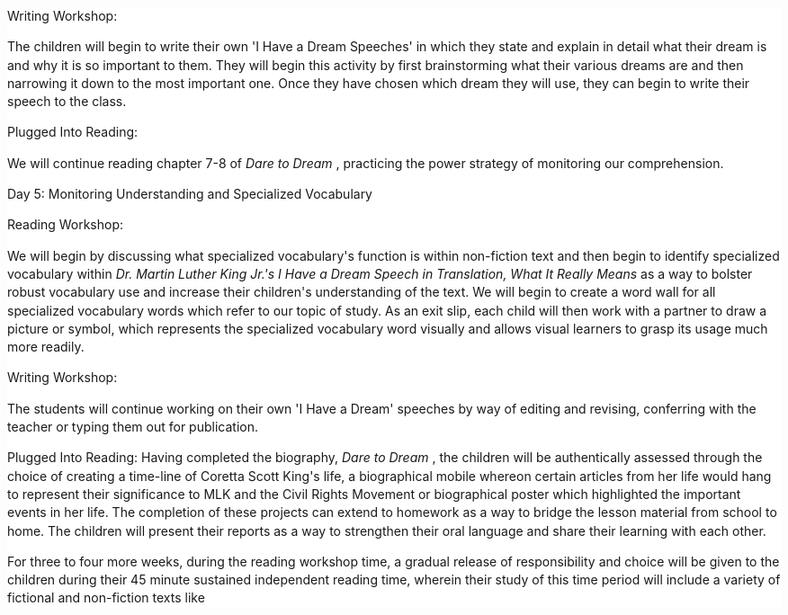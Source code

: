  </p>
<p>
  Writing Workshop:
 </p>
<p>
  The children will begin to write their own 'I Have a Dream Speeches' in which they state and explain in detail what their dream is and why it is so important to them. They will begin this activity by first brainstorming what their various dreams are and then narrowing it down to the most important one. Once they have chosen which dream they will use, they can begin to write their speech to the class.
 </p>
<p>
  Plugged Into Reading:
 </p>
<p>
  We will continue reading chapter 7-8 of
  <i>
   Dare to Dream
  </i>
  , practicing the power strategy of monitoring our comprehension.
 </p>
<p>
  Day 5: Monitoring Understanding and Specialized Vocabulary
 </p>
<p>
  Reading Workshop:
 </p>
<p>
  We will begin by discussing what specialized vocabulary's function is within non-fiction text and then begin to identify specialized vocabulary within
  <i>
   Dr. Martin Luther King Jr.'s  I Have a Dream Speech in Translation, What It Really Means
  </i>
  as a way to bolster robust vocabulary use and increase their children's understanding of the text. We will begin to create a word wall for all specialized vocabulary words which refer to our topic of study. As an exit slip, each child will then work with a partner to draw a picture or symbol, which represents the specialized vocabulary word visually and allows visual learners to grasp its usage much more readily.
 </p>
<p>
  Writing Workshop:
 </p>
<p>
  The students will continue working on their own 'I Have a Dream' speeches by way of editing and revising, conferring with the teacher or typing them out for publication.
 </p>
<p>
  Plugged Into Reading: Having completed the biography,
  <i>
   Dare to Dream
  </i>
  , the children will be authentically assessed through the choice of creating a time-line of Coretta Scott King's life, a biographical mobile whereon certain articles from her life would hang to represent their significance to MLK and the Civil Rights Movement or biographical poster which highlighted the important events in her life. The completion of these projects can extend to homework as a way to bridge the lesson material from school to home. The children will present their reports as a way to strengthen their oral language and share their learning with each other.
 </p>
<p>
  For three to four more weeks, during the reading workshop time, a gradual release of responsibility and choice will be given to the children during their 45 minute sustained independent reading time, wherein their study of this time period will include a variety of fictional and non-fiction texts like
  <i>